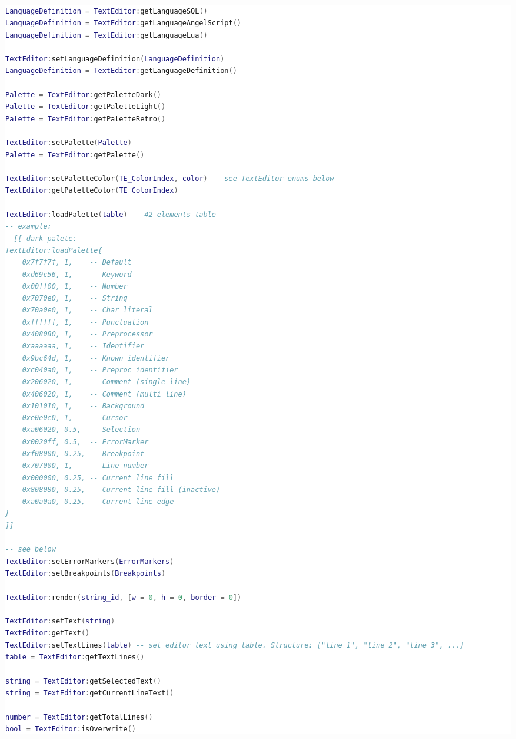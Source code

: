 ```lua
LanguageDefinition = TextEditor:getLanguageSQL()
LanguageDefinition = TextEditor:getLanguageAngelScript()
LanguageDefinition = TextEditor:getLanguageLua()

TextEditor:setLanguageDefinition(LanguageDefinition)
LanguageDefinition = TextEditor:getLanguageDefinition()

Palette = TextEditor:getPaletteDark()
Palette = TextEditor:getPaletteLight()
Palette = TextEditor:getPaletteRetro()

TextEditor:setPalette(Palette)
Palette = TextEditor:getPalette()

TextEditor:setPaletteColor(TE_ColorIndex, color) -- see TextEditor enums below
TextEditor:getPaletteColor(TE_ColorIndex)

TextEditor:loadPalette(table) -- 42 elements table
-- example:
--[[ dark palete:
TextEditor:loadPalette{
	0x7f7f7f, 1,	-- Default
	0xd69c56, 1,	-- Keyword
	0x00ff00, 1,	-- Number
	0x7070e0, 1,	-- String
	0x70a0e0, 1,	-- Char literal
	0xffffff, 1,	-- Punctuation
	0x408080, 1,	-- Preprocessor
	0xaaaaaa, 1,	-- Identifier
	0x9bc64d, 1,	-- Known identifier
	0xc040a0, 1,	-- Preproc identifier
	0x206020, 1,	-- Comment (single line)
	0x406020, 1,	-- Comment (multi line)
	0x101010, 1,	-- Background
	0xe0e0e0, 1,	-- Cursor
	0xa06020, 0.5,	-- Selection
	0x0020ff, 0.5,	-- ErrorMarker
	0xf08000, 0.25, -- Breakpoint
	0x707000, 1,	-- Line number
	0x000000, 0.25, -- Current line fill
	0x808080, 0.25, -- Current line fill (inactive)
	0xa0a0a0, 0.25, -- Current line edge
}
]]

-- see below
TextEditor:setErrorMarkers(ErrorMarkers)
TextEditor:setBreakpoints(Breakpoints)

TextEditor:render(string_id, [w = 0, h = 0, border = 0])

TextEditor:setText(string)
TextEditor:getText()
TextEditor:setTextLines(table) -- set editor text using table. Structure: {"line 1", "line 2", "line 3", ...}
table = TextEditor:getTextLines()

string = TextEditor:getSelectedText()
string = TextEditor:getCurrentLineText()

number = TextEditor:getTotalLines()
bool = TextEditor:isOverwrite()

```